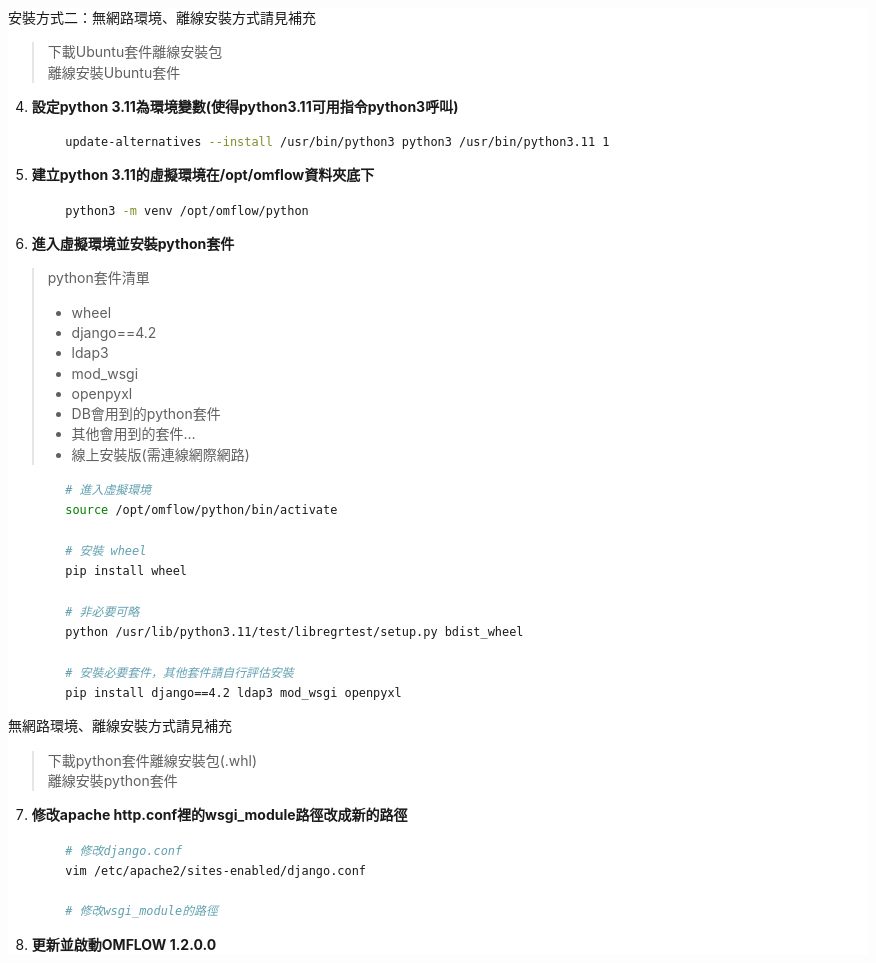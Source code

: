 安裝方式二：無網路環境、離線安裝方式請見補充

> 下載Ubuntu套件離線安裝包\
> 離線安裝Ubuntu套件

4. **設定python 3.11為環境變數(使得python3.11可用指令python3呼叫)**

```bash
        update-alternatives --install /usr/bin/python3 python3 /usr/bin/python3.11 1
```

5. **建立python 3.11的虛擬環境在/opt/omflow資料夾底下**

```bash
        python3 -m venv /opt/omflow/python
```

6. **進入虛擬環境並安裝python套件**

> python套件清單
>
> * wheel
> * django==4.2
> * ldap3
> * mod\_wsgi
> * openpyxl
> * DB會用到的python套件
> * 其他會用到的套件…
> * 線上安裝版(需連線網際網路)

```bash
        # 進入虛擬環境
        source /opt/omflow/python/bin/activate

        # 安裝 wheel
        pip install wheel

        # 非必要可略
        python /usr/lib/python3.11/test/libregrtest/setup.py bdist_wheel

        # 安裝必要套件，其他套件請自行評估安裝
        pip install django==4.2 ldap3 mod_wsgi openpyxl
```

無網路環境、離線安裝方式請見補充

> 下載python套件離線安裝包(.whl)\
> 離線安裝python套件

7. **修改apache http.conf裡的wsgi\_module路徑改成新的路徑**

```bash
        # 修改django.conf
        vim /etc/apache2/sites-enabled/django.conf

        # 修改wsgi_module的路徑
```

8. **更新並啟動OMFLOW 1.2.0.0**
